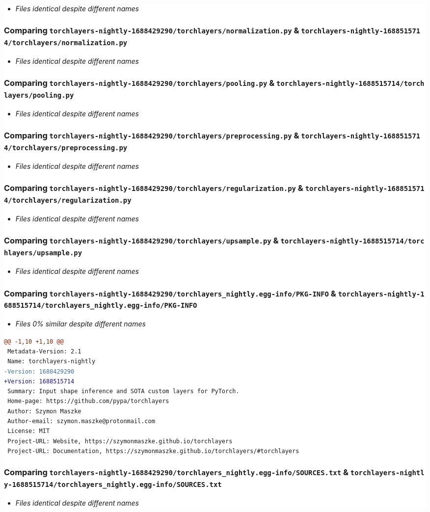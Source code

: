  * *Files identical despite different names*

### Comparing `torchlayers-nightly-1688429290/torchlayers/normalization.py` & `torchlayers-nightly-1688515714/torchlayers/normalization.py`

 * *Files identical despite different names*

### Comparing `torchlayers-nightly-1688429290/torchlayers/pooling.py` & `torchlayers-nightly-1688515714/torchlayers/pooling.py`

 * *Files identical despite different names*

### Comparing `torchlayers-nightly-1688429290/torchlayers/preprocessing.py` & `torchlayers-nightly-1688515714/torchlayers/preprocessing.py`

 * *Files identical despite different names*

### Comparing `torchlayers-nightly-1688429290/torchlayers/regularization.py` & `torchlayers-nightly-1688515714/torchlayers/regularization.py`

 * *Files identical despite different names*

### Comparing `torchlayers-nightly-1688429290/torchlayers/upsample.py` & `torchlayers-nightly-1688515714/torchlayers/upsample.py`

 * *Files identical despite different names*

### Comparing `torchlayers-nightly-1688429290/torchlayers_nightly.egg-info/PKG-INFO` & `torchlayers-nightly-1688515714/torchlayers_nightly.egg-info/PKG-INFO`

 * *Files 0% similar despite different names*

```diff
@@ -1,10 +1,10 @@
 Metadata-Version: 2.1
 Name: torchlayers-nightly
-Version: 1688429290
+Version: 1688515714
 Summary: Input shape inference and SOTA custom layers for PyTorch.
 Home-page: https://github.com/pypa/torchlayers
 Author: Szymon Maszke
 Author-email: szymon.maszke@protonmail.com
 License: MIT
 Project-URL: Website, https://szymonmaszke.github.io/torchlayers
 Project-URL: Documentation, https://szymonmaszke.github.io/torchlayers/#torchlayers
```

### Comparing `torchlayers-nightly-1688429290/torchlayers_nightly.egg-info/SOURCES.txt` & `torchlayers-nightly-1688515714/torchlayers_nightly.egg-info/SOURCES.txt`

 * *Files identical despite different names*

